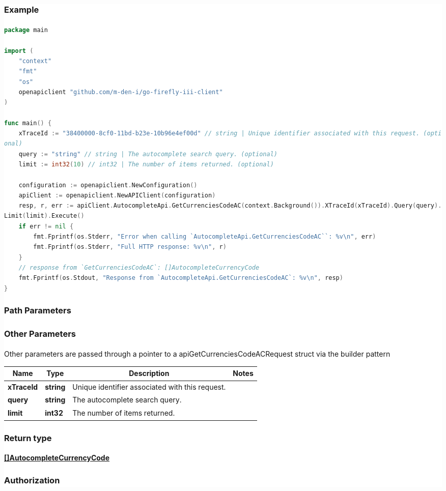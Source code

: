 ### Example

```go
package main

import (
    "context"
    "fmt"
    "os"
    openapiclient "github.com/m-den-i/go-firefly-iii-client"
)

func main() {
    xTraceId := "38400000-8cf0-11bd-b23e-10b96e4ef00d" // string | Unique identifier associated with this request. (optional)
    query := "string" // string | The autocomplete search query. (optional)
    limit := int32(10) // int32 | The number of items returned. (optional)

    configuration := openapiclient.NewConfiguration()
    apiClient := openapiclient.NewAPIClient(configuration)
    resp, r, err := apiClient.AutocompleteApi.GetCurrenciesCodeAC(context.Background()).XTraceId(xTraceId).Query(query).Limit(limit).Execute()
    if err != nil {
        fmt.Fprintf(os.Stderr, "Error when calling `AutocompleteApi.GetCurrenciesCodeAC``: %v\n", err)
        fmt.Fprintf(os.Stderr, "Full HTTP response: %v\n", r)
    }
    // response from `GetCurrenciesCodeAC`: []AutocompleteCurrencyCode
    fmt.Fprintf(os.Stdout, "Response from `AutocompleteApi.GetCurrenciesCodeAC`: %v\n", resp)
}
```

### Path Parameters



### Other Parameters

Other parameters are passed through a pointer to a apiGetCurrenciesCodeACRequest struct via the builder pattern


Name | Type | Description  | Notes
------------- | ------------- | ------------- | -------------
 **xTraceId** | **string** | Unique identifier associated with this request. | 
 **query** | **string** | The autocomplete search query. | 
 **limit** | **int32** | The number of items returned. | 

### Return type

[**[]AutocompleteCurrencyCode**](AutocompleteCurrencyCode.md)

### Authorization

